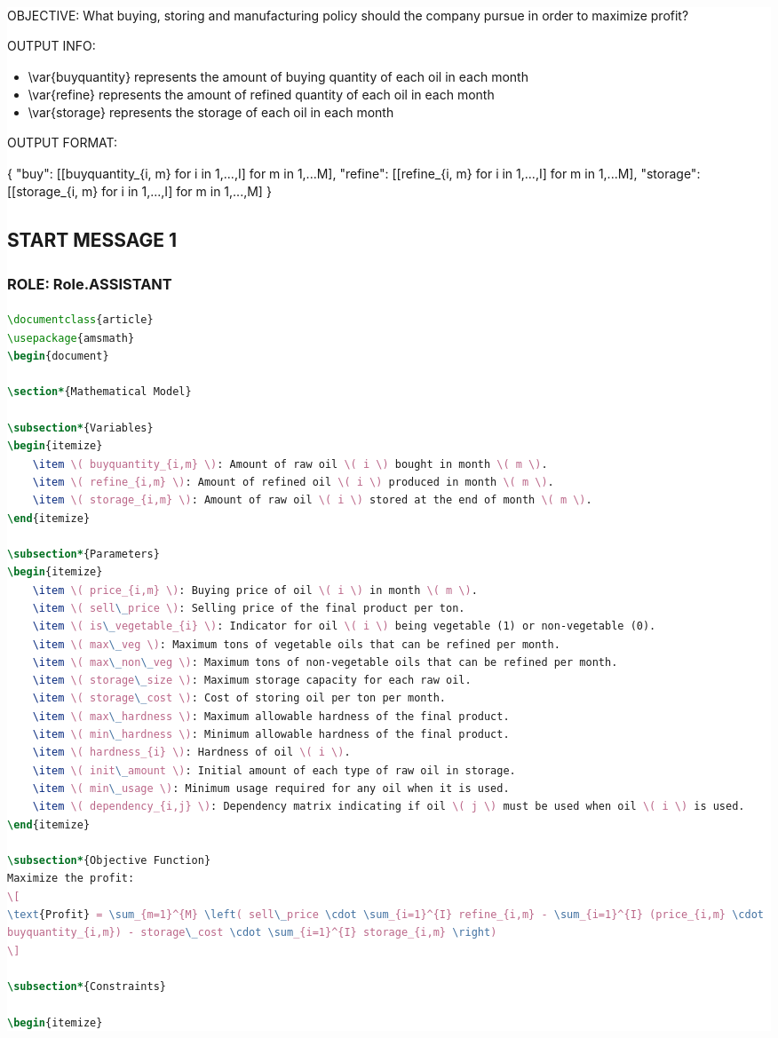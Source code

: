 
OBJECTIVE: What buying, storing and manufacturing policy should the company pursue in order to maximize profit?

OUTPUT INFO: 

- \var{buyquantity} represents the amount of buying quantity of each oil in each month
- \var{refine} represents the amount of refined quantity of each oil in each month
- \var{storage} represents the storage of each oil in each month
 
OUTPUT FORMAT: 

{
    "buy": [[buyquantity_{i, m} for i in 1,...,I] for m in 1,...M],
    "refine": [[refine_{i, m} for i in 1,...,I] for m in 1,...M],
    "storage": [[storage_{i, m} for i in 1,...,I] for m in 1,...,M]
} 
</DESCRIPTION>


## START MESSAGE 1 
### ROLE: Role.ASSISTANT
```latex
\documentclass{article}
\usepackage{amsmath}
\begin{document}

\section*{Mathematical Model}

\subsection*{Variables}
\begin{itemize}
    \item \( buyquantity_{i,m} \): Amount of raw oil \( i \) bought in month \( m \).
    \item \( refine_{i,m} \): Amount of refined oil \( i \) produced in month \( m \).
    \item \( storage_{i,m} \): Amount of raw oil \( i \) stored at the end of month \( m \).
\end{itemize}

\subsection*{Parameters}
\begin{itemize}
    \item \( price_{i,m} \): Buying price of oil \( i \) in month \( m \).
    \item \( sell\_price \): Selling price of the final product per ton.
    \item \( is\_vegetable_{i} \): Indicator for oil \( i \) being vegetable (1) or non-vegetable (0).
    \item \( max\_veg \): Maximum tons of vegetable oils that can be refined per month.
    \item \( max\_non\_veg \): Maximum tons of non-vegetable oils that can be refined per month.
    \item \( storage\_size \): Maximum storage capacity for each raw oil.
    \item \( storage\_cost \): Cost of storing oil per ton per month.
    \item \( max\_hardness \): Maximum allowable hardness of the final product.
    \item \( min\_hardness \): Minimum allowable hardness of the final product.
    \item \( hardness_{i} \): Hardness of oil \( i \).
    \item \( init\_amount \): Initial amount of each type of raw oil in storage.
    \item \( min\_usage \): Minimum usage required for any oil when it is used.
    \item \( dependency_{i,j} \): Dependency matrix indicating if oil \( j \) must be used when oil \( i \) is used.
\end{itemize}

\subsection*{Objective Function}
Maximize the profit:
\[
\text{Profit} = \sum_{m=1}^{M} \left( sell\_price \cdot \sum_{i=1}^{I} refine_{i,m} - \sum_{i=1}^{I} (price_{i,m} \cdot buyquantity_{i,m}) - storage\_cost \cdot \sum_{i=1}^{I} storage_{i,m} \right)
\]

\subsection*{Constraints}

\begin{itemize}
```